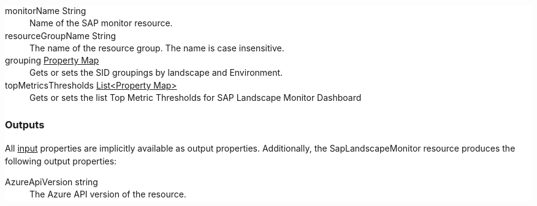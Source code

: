 <div>
<pulumi-choosable type="language" values="yaml">
<dl class="resources-properties"><dt class="property-required property-replacement"
            title="Required">
        <span id="monitorname_yaml">
<a data-swiftype-name="resource-property" data-swiftype-type="text" href="#monitorname_yaml" style="color: inherit; text-decoration: inherit;">monitor<wbr>Name</a>
</span>
        <span class="property-indicator"></span>
        <span class="property-type">String</span>
    </dt>
    <dd>Name of the SAP monitor resource.</dd><dt class="property-required property-replacement"
            title="Required">
        <span id="resourcegroupname_yaml">
<a data-swiftype-name="resource-property" data-swiftype-type="text" href="#resourcegroupname_yaml" style="color: inherit; text-decoration: inherit;">resource<wbr>Group<wbr>Name</a>
</span>
        <span class="property-indicator"></span>
        <span class="property-type">String</span>
    </dt>
    <dd>The name of the resource group. The name is case insensitive.</dd><dt class="property-optional"
            title="Optional">
        <span id="grouping_yaml">
<a data-swiftype-name="resource-property" data-swiftype-type="text" href="#grouping_yaml" style="color: inherit; text-decoration: inherit;">grouping</a>
</span>
        <span class="property-indicator"></span>
        <span class="property-type"><a href="#saplandscapemonitorpropertiesgrouping">Property Map</a></span>
    </dt>
    <dd>Gets or sets the SID groupings by landscape and Environment.</dd><dt class="property-optional"
            title="Optional">
        <span id="topmetricsthresholds_yaml">
<a data-swiftype-name="resource-property" data-swiftype-type="text" href="#topmetricsthresholds_yaml" style="color: inherit; text-decoration: inherit;">top<wbr>Metrics<wbr>Thresholds</a>
</span>
        <span class="property-indicator"></span>
        <span class="property-type"><a href="#saplandscapemonitormetricthresholds">List&lt;Property Map&gt;</a></span>
    </dt>
    <dd>Gets or sets the list Top Metric Thresholds for SAP Landscape Monitor Dashboard</dd></dl>
</pulumi-choosable>
</div>


### Outputs

All [input](#inputs) properties are implicitly available as output properties. Additionally, the SapLandscapeMonitor resource produces the following output properties:



<div>
<pulumi-choosable type="language" values="csharp">
<dl class="resources-properties"><dt class="property-"
            title="">
        <span id="azureapiversion_csharp">
<a data-swiftype-name="resource-property" data-swiftype-type="text" href="#azureapiversion_csharp" style="color: inherit; text-decoration: inherit;">Azure<wbr>Api<wbr>Version</a>
</span>
        <span class="property-indicator"></span>
        <span class="property-type">string</span>
    </dt>
    <dd>The Azure API version of the resource.</dd><dt class="property-"
            title="">
        <span id="id_csharp">